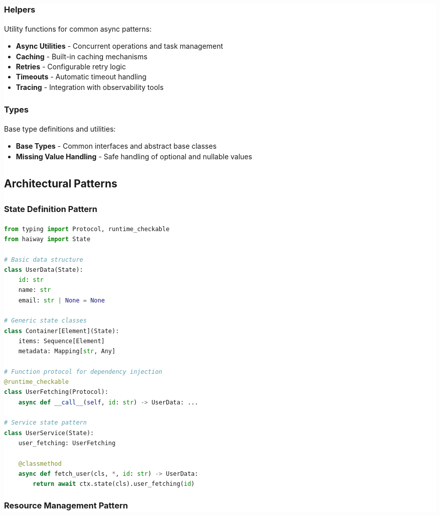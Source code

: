 ### Helpers

Utility functions for common async patterns:

- **Async Utilities** - Concurrent operations and task management
- **Caching** - Built-in caching mechanisms
- **Retries** - Configurable retry logic
- **Timeouts** - Automatic timeout handling
- **Tracing** - Integration with observability tools

### Types

Base type definitions and utilities:

- **Base Types** - Common interfaces and abstract base classes
- **Missing Value Handling** - Safe handling of optional and nullable values

## Architectural Patterns

### State Definition Pattern

```python
from typing import Protocol, runtime_checkable
from haiway import State

# Basic data structure
class UserData(State):
    id: str
    name: str
    email: str | None = None

# Generic state classes
class Container[Element](State):
    items: Sequence[Element]
    metadata: Mapping[str, Any]

# Function protocol for dependency injection
@runtime_checkable
class UserFetching(Protocol):
    async def __call__(self, id: str) -> UserData: ...

# Service state pattern
class UserService(State):
    user_fetching: UserFetching

    @classmethod
    async def fetch_user(cls, *, id: str) -> UserData:
        return await ctx.state(cls).user_fetching(id)
```

### Resource Management Pattern
